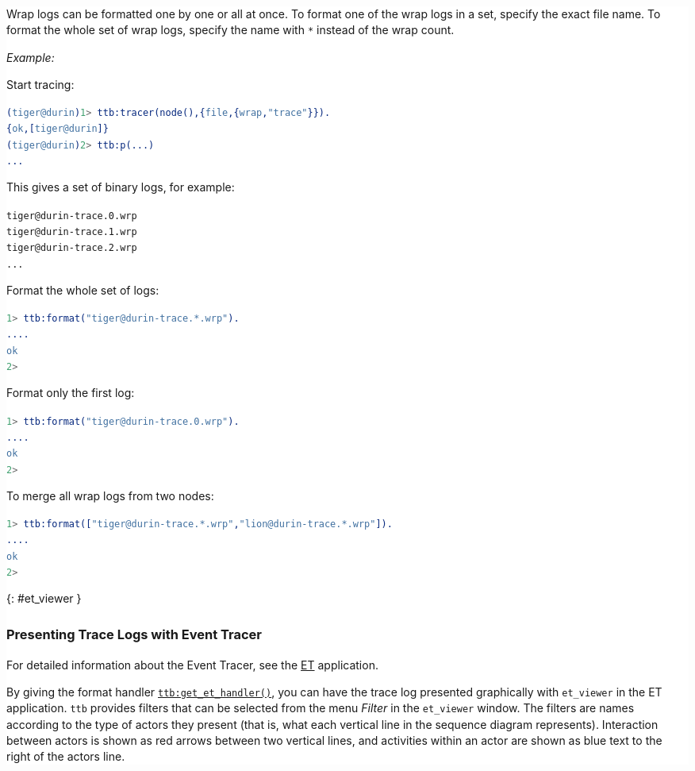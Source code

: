 Wrap logs can be formatted one by one or all at once. To format one of the wrap
logs in a set, specify the exact file name. To format the whole set of wrap
logs, specify the name with `*` instead of the wrap count.

_Example:_

Start tracing:

```erlang
(tiger@durin)1> ttb:tracer(node(),{file,{wrap,"trace"}}).
{ok,[tiger@durin]}
(tiger@durin)2> ttb:p(...)
...
```

This gives a set of binary logs, for example:

```text
tiger@durin-trace.0.wrp
tiger@durin-trace.1.wrp
tiger@durin-trace.2.wrp
...
```

Format the whole set of logs:

```erlang
1> ttb:format("tiger@durin-trace.*.wrp").
....
ok
2>
```

Format only the first log:

```erlang
1> ttb:format("tiger@durin-trace.0.wrp").
....
ok
2>
```

To merge all wrap logs from two nodes:

```erlang
1> ttb:format(["tiger@durin-trace.*.wrp","lion@durin-trace.*.wrp"]).
....
ok
2>
```

[](){: #et_viewer }

### Presenting Trace Logs with Event Tracer

For detailed information about the Event Tracer, see the [ET](`e:et:index.html`)
application.

By giving the format handler [`ttb:get_et_handler()`](`ttb:get_et_handler/0`),
you can have the trace log presented graphically with `et_viewer` in the ET
application. `ttb` provides filters that can be selected from the menu _Filter_
in the `et_viewer` window. The filters are names according to the type of actors
they present (that is, what each vertical line in the sequence diagram
represents). Interaction between actors is shown as red arrows between two
vertical lines, and activities within an actor are shown as blue text to the
right of the actors line.
